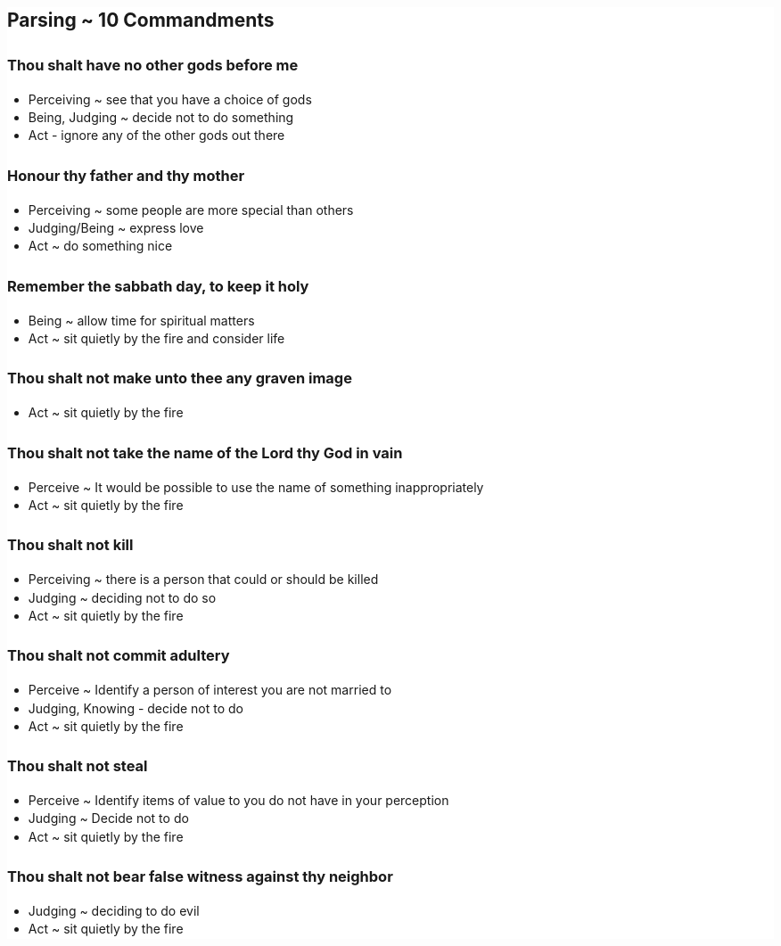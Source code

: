
## Parsing ~ 10 Commandments

### Thou shalt have no other gods before me

* Perceiving ~ see that you have a choice of gods
* Being, Judging ~ decide not to do something
* Act - ignore any of the other gods out there

### Honour thy father and thy mother

* Perceiving ~ some people are more special than others
* Judging/Being ~ express love
* Act ~ do something nice

### Remember the sabbath day, to keep it holy

* Being ~ allow time for spiritual matters
* Act ~ sit quietly by the fire and consider life

### Thou shalt not make unto thee any graven image

* Act ~ sit quietly by the fire

### Thou shalt not take the name of the Lord thy God in vain

* Perceive ~ It would be possible to use the name of something inappropriately
* Act ~ sit quietly by the fire


### Thou shalt not kill

* Perceiving ~ there is a person that could or should be killed
* Judging ~ deciding not to do so
* Act ~ sit quietly by the fire

### Thou shalt not commit adultery

* Perceive ~ Identify a person of interest you are not married to
* Judging, Knowing - decide not to do
* Act ~ sit quietly by the fire


### Thou shalt not steal

* Perceive ~ Identify items of value to you do not have in your perception
* Judging ~ Decide not to do
* Act ~ sit quietly by the fire

### Thou shalt not bear false witness against thy neighbor

* Judging ~ deciding to do evil
* Act ~ sit quietly by the fire
